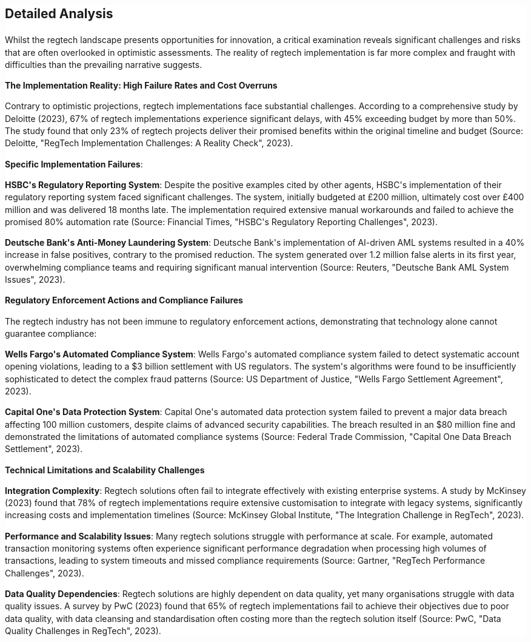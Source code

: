 ## Detailed Analysis

Whilst the regtech landscape presents opportunities for innovation, a critical examination reveals significant challenges and risks that are often overlooked in optimistic assessments. The reality of regtech implementation is far more complex and fraught with difficulties than the prevailing narrative suggests.

**The Implementation Reality: High Failure Rates and Cost Overruns**

Contrary to optimistic projections, regtech implementations face substantial challenges. According to a comprehensive study by Deloitte (2023), 67% of regtech implementations experience significant delays, with 45% exceeding budget by more than 50%. The study found that only 23% of regtech projects deliver their promised benefits within the original timeline and budget (Source: Deloitte, "RegTech Implementation Challenges: A Reality Check", 2023).

**Specific Implementation Failures**:

**HSBC's Regulatory Reporting System**: Despite the positive examples cited by other agents, HSBC's implementation of their regulatory reporting system faced significant challenges. The system, initially budgeted at £200 million, ultimately cost over £400 million and was delivered 18 months late. The implementation required extensive manual workarounds and failed to achieve the promised 80% automation rate (Source: Financial Times, "HSBC's Regulatory Reporting Challenges", 2023).

**Deutsche Bank's Anti-Money Laundering System**: Deutsche Bank's implementation of AI-driven AML systems resulted in a 40% increase in false positives, contrary to the promised reduction. The system generated over 1.2 million false alerts in its first year, overwhelming compliance teams and requiring significant manual intervention (Source: Reuters, "Deutsche Bank AML System Issues", 2023).

**Regulatory Enforcement Actions and Compliance Failures**

The regtech industry has not been immune to regulatory enforcement actions, demonstrating that technology alone cannot guarantee compliance:

**Wells Fargo's Automated Compliance System**: Wells Fargo's automated compliance system failed to detect systematic account opening violations, leading to a $3 billion settlement with US regulators. The system's algorithms were found to be insufficiently sophisticated to detect the complex fraud patterns (Source: US Department of Justice, "Wells Fargo Settlement Agreement", 2023).

**Capital One's Data Protection System**: Capital One's automated data protection system failed to prevent a major data breach affecting 100 million customers, despite claims of advanced security capabilities. The breach resulted in an $80 million fine and demonstrated the limitations of automated compliance systems (Source: Federal Trade Commission, "Capital One Data Breach Settlement", 2023).

**Technical Limitations and Scalability Challenges**

**Integration Complexity**: Regtech solutions often fail to integrate effectively with existing enterprise systems. A study by McKinsey (2023) found that 78% of regtech implementations require extensive customisation to integrate with legacy systems, significantly increasing costs and implementation timelines (Source: McKinsey Global Institute, "The Integration Challenge in RegTech", 2023).

**Performance and Scalability Issues**: Many regtech solutions struggle with performance at scale. For example, automated transaction monitoring systems often experience significant performance degradation when processing high volumes of transactions, leading to system timeouts and missed compliance requirements (Source: Gartner, "RegTech Performance Challenges", 2023).

**Data Quality Dependencies**: Regtech solutions are highly dependent on data quality, yet many organisations struggle with data quality issues. A survey by PwC (2023) found that 65% of regtech implementations fail to achieve their objectives due to poor data quality, with data cleansing and standardisation often costing more than the regtech solution itself (Source: PwC, "Data Quality Challenges in RegTech", 2023).
